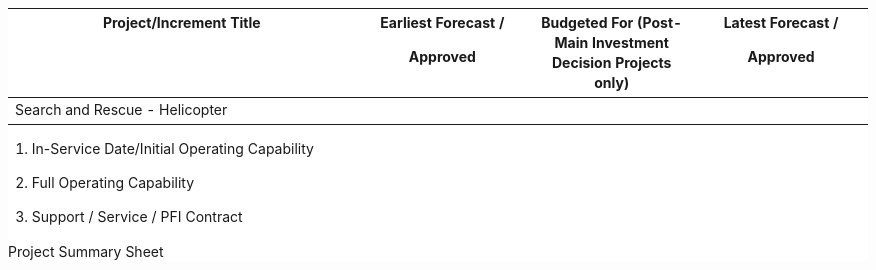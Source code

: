 <table style="width:100%;">
<colgroup>
<col style="width: 40%" />
<col style="width: 20%" />
<col style="width: 19%" />
<col style="width: 20%" />
</colgroup>
<thead>
<tr>
<th>Project/Increment Title</th>
<th>
Earliest Forecast /

Approved</th>
<th>Budgeted For (Post-Main Investment Decision Projects only)</th>
<th>
Latest Forecast /

Approved</th>
</tr>
</thead>
<tbody>
<tr>
<td>Search and Rescue - Helicopter</td>
<td></td>
<td></td>
<td></td>
</tr>
</tbody>
</table>

1.  In-Service Date/Initial Operating Capability

2.  Full Operating Capability

3.  Support / Service / PFI Contract

Project Summary Sheet
